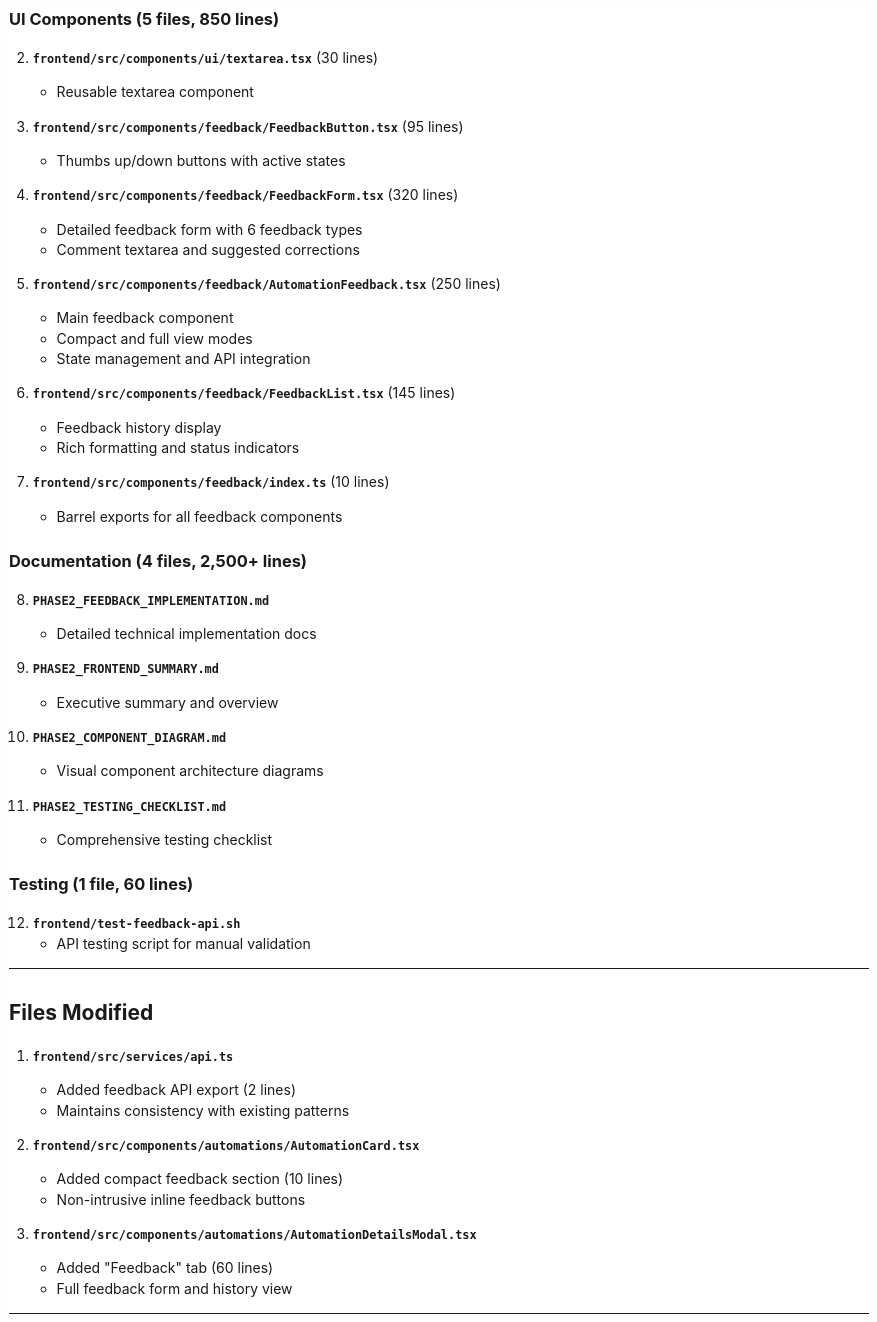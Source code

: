 ### UI Components (5 files, 850 lines)
2. **`frontend/src/components/ui/textarea.tsx`** (30 lines)
   - Reusable textarea component

3. **`frontend/src/components/feedback/FeedbackButton.tsx`** (95 lines)
   - Thumbs up/down buttons with active states

4. **`frontend/src/components/feedback/FeedbackForm.tsx`** (320 lines)
   - Detailed feedback form with 6 feedback types
   - Comment textarea and suggested corrections

5. **`frontend/src/components/feedback/AutomationFeedback.tsx`** (250 lines)
   - Main feedback component
   - Compact and full view modes
   - State management and API integration

6. **`frontend/src/components/feedback/FeedbackList.tsx`** (145 lines)
   - Feedback history display
   - Rich formatting and status indicators

7. **`frontend/src/components/feedback/index.ts`** (10 lines)
   - Barrel exports for all feedback components

### Documentation (4 files, 2,500+ lines)
8. **`PHASE2_FEEDBACK_IMPLEMENTATION.md`**
   - Detailed technical implementation docs
   
9. **`PHASE2_FRONTEND_SUMMARY.md`**
   - Executive summary and overview
   
10. **`PHASE2_COMPONENT_DIAGRAM.md`**
    - Visual component architecture diagrams
    
11. **`PHASE2_TESTING_CHECKLIST.md`**
    - Comprehensive testing checklist

### Testing (1 file, 60 lines)
12. **`frontend/test-feedback-api.sh`**
    - API testing script for manual validation

---

## Files Modified

1. **`frontend/src/services/api.ts`**
   - Added feedback API export (2 lines)
   - Maintains consistency with existing patterns

2. **`frontend/src/components/automations/AutomationCard.tsx`**
   - Added compact feedback section (10 lines)
   - Non-intrusive inline feedback buttons

3. **`frontend/src/components/automations/AutomationDetailsModal.tsx`**
   - Added "Feedback" tab (60 lines)
   - Full feedback form and history view

---